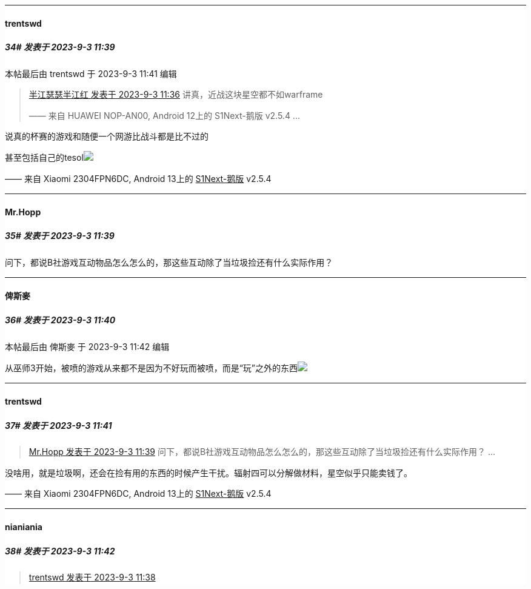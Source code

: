 *****

####  trentswd  
##### 34#       发表于 2023-9-3 11:39

 本帖最后由 trentswd 于 2023-9-3 11:41 编辑 
<blockquote><a href="httphttps://bbs.saraba1st.com/2b/forum.php?mod=redirect&amp;goto=findpost&amp;pid=62275460&amp;ptid=2151145" target="_blank">半江瑟瑟半江红 发表于 2023-9-3 11:36</a>
讲真，近战这块星空都不如warframe

—— 来自 HUAWEI NOP-AN00, Android 12上的 S1Next-鹅版 v2.5.4 ...</blockquote>
说真的杯赛的游戏和随便一个网游比战斗都是比不过的

甚至包括自己的tesol<img src="https://static.saraba1st.com/image/smiley/face2017/037.png" referrerpolicy="no-referrer">

—— 来自 Xiaomi 2304FPN6DC, Android 13上的 [S1Next-鹅版](https://github.com/ykrank/S1-Next/releases) v2.5.4

*****

####  Mr.Hopp  
##### 35#       发表于 2023-9-3 11:39

问下，都说B社游戏互动物品怎么怎么的，那这些互动除了当垃圾捡还有什么实际作用？

*****

####  俾斯麥  
##### 36#       发表于 2023-9-3 11:40

 本帖最后由 俾斯麥 于 2023-9-3 11:42 编辑 

从巫师3开始，被喷的游戏从来都不是因为不好玩而被喷，而是“玩”之外的东西<img src="https://static.saraba1st.com/image/smiley/face2017/066.png" referrerpolicy="no-referrer">

*****

####  trentswd  
##### 37#       发表于 2023-9-3 11:41

<blockquote><a href="httphttps://bbs.saraba1st.com/2b/forum.php?mod=redirect&amp;goto=findpost&amp;pid=62275490&amp;ptid=2151145" target="_blank">Mr.Hopp 发表于 2023-9-3 11:39</a>
问下，都说B社游戏互动物品怎么怎么的，那这些互动除了当垃圾捡还有什么实际作用？ ...</blockquote>
没啥用，就是垃圾啊，还会在捡有用的东西的时候产生干扰。辐射四可以分解做材料，星空似乎只能卖钱了。

—— 来自 Xiaomi 2304FPN6DC, Android 13上的 [S1Next-鹅版](https://github.com/ykrank/S1-Next/releases) v2.5.4

*****

####  nianiania  
##### 38#       发表于 2023-9-3 11:42

<blockquote><a href="httphttps://bbs.saraba1st.com/2b/forum.php?mod=redirect&amp;goto=findpost&amp;pid=62275479&amp;ptid=2151145" target="_blank">trentswd 发表于 2023-9-3 11:38</a>
